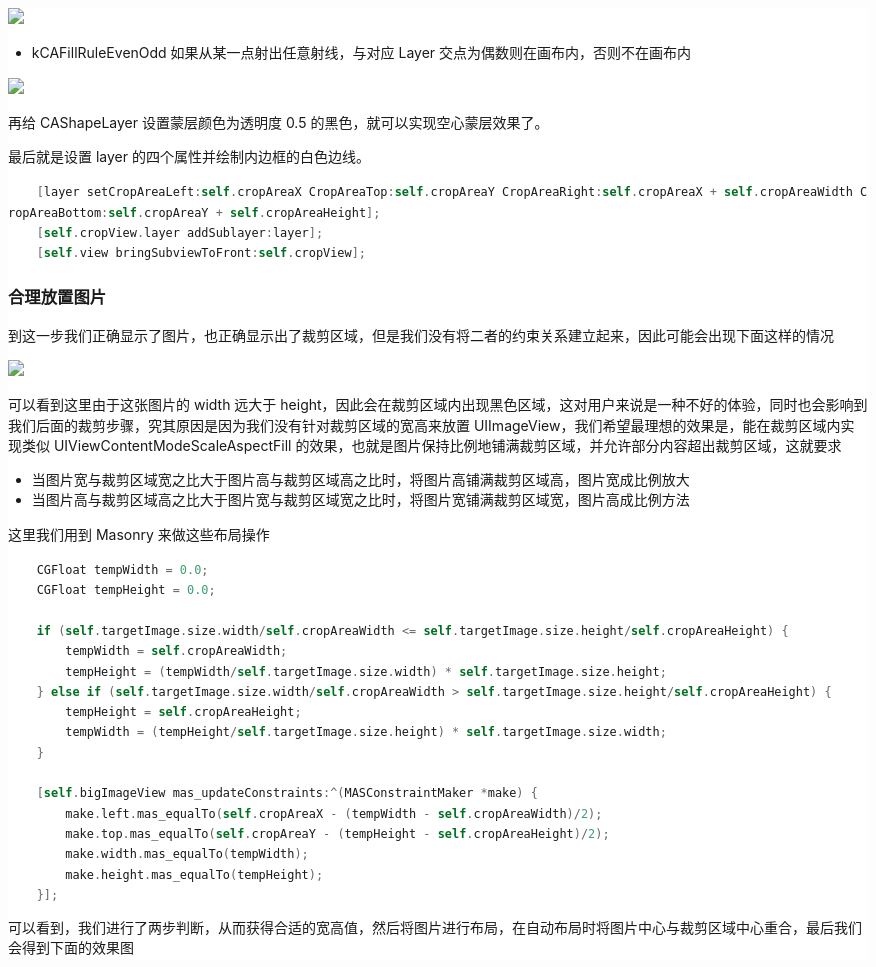 <img src="http://upload-images.jianshu.io/upload_images/833634-f1b5b4a0052db40e.png?imageMogr2/auto-orient/strip%7CimageView2/2/w/1240" width=500>

* kCAFillRuleEvenOdd 如果从某一点射出任意射线，与对应 Layer 交点为偶数则在画布内，否则不在画布内

<img src="http://upload-images.jianshu.io/upload_images/833634-f522192d09f24ff0.png?imageMogr2/auto-orient/strip%7CimageView2/2/w/1240" width=500>

再给 CAShapeLayer 设置蒙层颜色为透明度 0.5 的黑色，就可以实现空心蒙层效果了。

最后就是设置 layer 的四个属性并绘制内边框的白色边线。

```objectivec
    [layer setCropAreaLeft:self.cropAreaX CropAreaTop:self.cropAreaY CropAreaRight:self.cropAreaX + self.cropAreaWidth CropAreaBottom:self.cropAreaY + self.cropAreaHeight];
    [self.cropView.layer addSublayer:layer];
    [self.view bringSubviewToFront:self.cropView];
```

### 合理放置图片

到这一步我们正确显示了图片，也正确显示出了裁剪区域，但是我们没有将二者的约束关系建立起来，因此可能会出现下面这样的情况

<img src="https://github.com/Yasic/DynamicClipImage/blob/master/Screenshot/wrongimageshow.png?raw=true" height=500>

可以看到这里由于这张图片的 width 远大于 height，因此会在裁剪区域内出现黑色区域，这对用户来说是一种不好的体验，同时也会影响到我们后面的裁剪步骤，究其原因是因为我们没有针对裁剪区域的宽高来放置 UIImageView，我们希望最理想的效果是，能在裁剪区域内实现类似 UIViewContentModeScaleAspectFill 的效果，也就是图片保持比例地铺满裁剪区域，并允许部分内容超出裁剪区域，这就要求

* 当图片宽与裁剪区域宽之比大于图片高与裁剪区域高之比时，将图片高铺满裁剪区域高，图片宽成比例放大
* 当图片高与裁剪区域高之比大于图片宽与裁剪区域宽之比时，将图片宽铺满裁剪区域宽，图片高成比例方法

这里我们用到 Masonry 来做这些布局操作

```objectivec
    CGFloat tempWidth = 0.0;
    CGFloat tempHeight = 0.0;
    
    if (self.targetImage.size.width/self.cropAreaWidth <= self.targetImage.size.height/self.cropAreaHeight) {
        tempWidth = self.cropAreaWidth;
        tempHeight = (tempWidth/self.targetImage.size.width) * self.targetImage.size.height;
    } else if (self.targetImage.size.width/self.cropAreaWidth > self.targetImage.size.height/self.cropAreaHeight) {
        tempHeight = self.cropAreaHeight;
        tempWidth = (tempHeight/self.targetImage.size.height) * self.targetImage.size.width;
    }
    
    [self.bigImageView mas_updateConstraints:^(MASConstraintMaker *make) {
        make.left.mas_equalTo(self.cropAreaX - (tempWidth - self.cropAreaWidth)/2);
        make.top.mas_equalTo(self.cropAreaY - (tempHeight - self.cropAreaHeight)/2);
        make.width.mas_equalTo(tempWidth);
        make.height.mas_equalTo(tempHeight);
    }];
```

可以看到，我们进行了两步判断，从而获得合适的宽高值，然后将图片进行布局，在自动布局时将图片中心与裁剪区域中心重合，最后我们会得到下面的效果图
